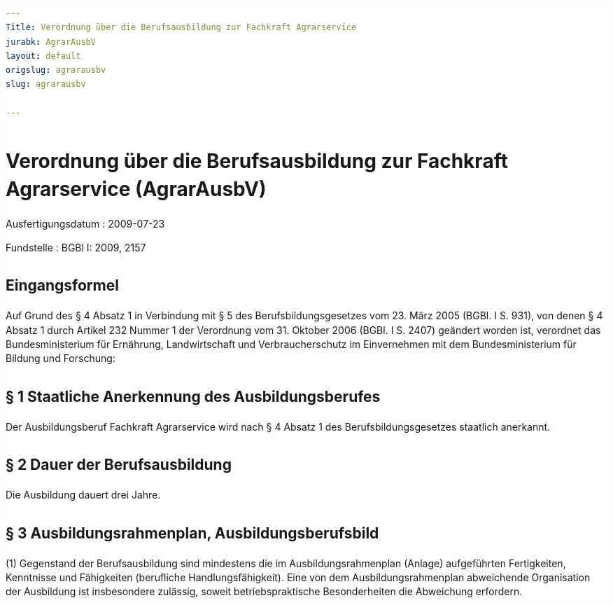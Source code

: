 ```yaml
---
Title: Verordnung über die Berufsausbildung zur Fachkraft Agrarservice
jurabk: AgrarAusbV
layout: default
origslug: agrarausbv
slug: agrarausbv

---
```


# Verordnung über die Berufsausbildung zur Fachkraft Agrarservice (AgrarAusbV)

Ausfertigungsdatum
:   2009-07-23

Fundstelle
:   BGBl I: 2009, 2157

[^f772414_01_BJNR215700009]:     Diese Rechtsverordnung ist eine Ausbildungsordnung im Sinne des § 4
    des Berufsbildungsgesetzes. Die Ausbildungsordnung und der damit
    abgestimmte, von der Ständigen Konferenz der Kultusminister der Länder
    in der Bundesrepublik Deutschland beschlossene, Rahmenlehrplan für die
    Berufsschule werden als Beilage zum Bundesanzeiger veröffentlicht.

## Eingangsformel

Auf Grund des § 4 Absatz 1 in Verbindung mit § 5 des
Berufsbildungsgesetzes vom 23. März 2005 (BGBl. I S. 931), von denen §
4 Absatz 1 durch Artikel 232 Nummer 1 der Verordnung vom 31. Oktober
2006 (BGBl. I S. 2407) geändert worden ist, verordnet das
Bundesministerium für Ernährung, Landwirtschaft und Verbraucherschutz
im Einvernehmen mit dem Bundesministerium für Bildung und Forschung:

## § 1 Staatliche Anerkennung des Ausbildungsberufes

Der Ausbildungsberuf Fachkraft Agrarservice wird nach § 4 Absatz 1 des
Berufsbildungsgesetzes staatlich anerkannt.

## § 2 Dauer der Berufsausbildung

Die Ausbildung dauert drei Jahre.

## § 3 Ausbildungsrahmenplan, Ausbildungsberufsbild

(1) Gegenstand der Berufsausbildung sind mindestens die im
Ausbildungsrahmenplan (Anlage) aufgeführten Fertigkeiten, Kenntnisse
und Fähigkeiten (berufliche Handlungsfähigkeit). Eine von dem
Ausbildungsrahmenplan abweichende Organisation der Ausbildung ist
insbesondere zulässig, soweit betriebspraktische Besonderheiten die
Abweichung erfordern.
